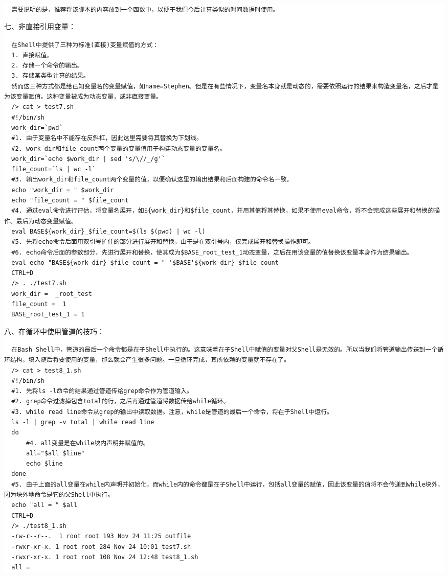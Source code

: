       需要说明的是，推荐将该脚本的内容放到一个函数中，以便于我们今后计算类似的时间数据时使用。
 

七、非直接引用变量：

      在Shell中提供了三种为标准(直接)变量赋值的方式：
      1. 直接赋值。
      2. 存储一个命令的输出。
      3. 存储某类型计算的结果。
      然而这三种方式都是给已知变量名的变量赋值，如name=Stephen。但是在有些情况下，变量名本身就是动态的，需要依照运行的结果来构造变量名，之后才是为该变量赋值。这种变量被成为动态变量，或非直接变量。
      /> cat > test7.sh
      #!/bin/sh
      work_dir=`pwd`
      #1. 由于变量名中不能存在反斜杠，因此这里需要将其替换为下划线。
      #2. work_dir和file_count两个变量的变量值用于构建动态变量的变量名。
      work_dir=`echo $work_dir | sed 's/\//_/g'`
      file_count=`ls | wc -l`
      #3. 输出work_dir和file_count两个变量的值，以便确认这里的输出结果和后面构建的命令名一致。
      echo "work_dir = " $work_dir
      echo "file_count = " $file_count
      #4. 通过eval命令进行评估，将变量名展开，如${work_dir}和$file_count，并用其值将其替换，如果不使用eval命令，将不会完成这些展开和替换的操作。最后为动态变量赋值。
      eval BASE${work_dir}_$file_count=$(ls $(pwd) | wc -l)
      #5. 先将echo命令后面用双引号扩住的部分进行展开和替换，由于是在双引号内，仅完成展开和替换操作即可。
      #6. echo命令后面的参数部分，先进行展开和替换，使其成为$BASE_root_test_1动态变量，之后在用该变量的值替换该变量本身作为结果输出。
      eval echo "BASE${work_dir}_$file_count = " '$BASE'${work_dir}_$file_count
      CTRL+D
      /> . ./test7.sh
      work_dir =  _root_test
      file_count =  1
      BASE_root_test_1 = 1
    
八、在循环中使用管道的技巧：

      在Bash Shell中，管道的最后一个命令都是在子Shell中执行的。这意味着在子Shell中赋值的变量对父Shell是无效的。所以当我们将管道输出传送到一个循环结构，填入随后将要使用的变量，那么就会产生很多问题。一旦循环完成，其所依赖的变量就不存在了。
      /> cat > test8_1.sh
      #!/bin/sh
      #1. 先将ls -l命令的结果通过管道传给grep命令作为管道输入。
      #2. grep命令过滤掉包含total的行，之后再通过管道将数据传给while循环。
      #3. while read line命令从grep的输出中读取数据。注意，while是管道的最后一个命令，将在子Shell中运行。
      ls -l | grep -v total | while read line
      do
          #4. all变量是在while块内声明并赋值的。
          all="$all $line"
          echo $line
      done
      #5. 由于上面的all变量在while内声明并初始化，而while内的命令都是在子Shell中运行，包括all变量的赋值，因此该变量的值将不会传递到while块外，因为块外地命令是它的父Shell中执行。
      echo "all = " $all
      CTRL+D
      /> ./test8_1.sh
      -rw-r--r--.  1 root root 193 Nov 24 11:25 outfile
      -rwxr-xr-x. 1 root root 284 Nov 24 10:01 test7.sh
      -rwxr-xr-x. 1 root root 108 Nov 24 12:48 test8_1.sh
      all =
